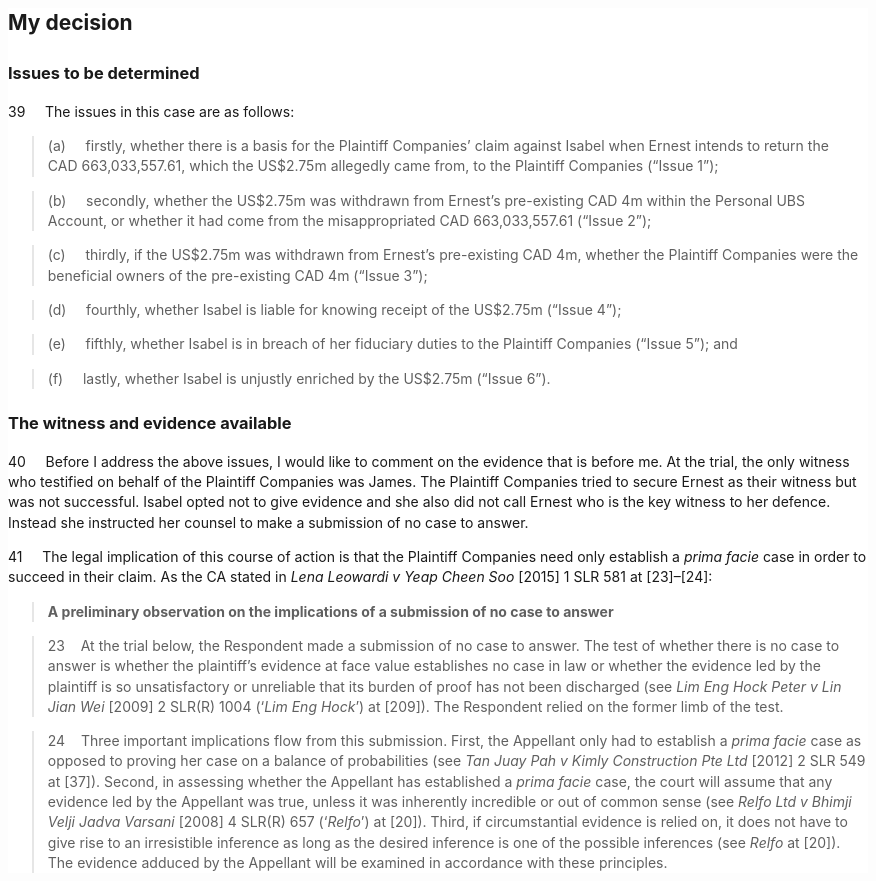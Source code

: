 ## My decision

### Issues to be determined

39     The issues in this case are as follows:

> (a)     firstly, whether there is a basis for the Plaintiff Companies’ claim against Isabel when Ernest intends to return the CAD 663,033,557.61, which the US$2.75m allegedly came from, to the Plaintiff Companies (“Issue 1”);

> (b)     secondly, whether the US$2.75m was withdrawn from Ernest’s pre-existing CAD 4m within the Personal UBS Account, or whether it had come from the misappropriated CAD 663,033,557.61 (“Issue 2”);

> (c)     thirdly, if the US$2.75m was withdrawn from Ernest’s pre-existing CAD 4m, whether the Plaintiff Companies were the beneficial owners of the pre-existing CAD 4m (“Issue 3”);

> (d)     fourthly, whether Isabel is liable for knowing receipt of the US$2.75m (“Issue 4”);

> (e)     fifthly, whether Isabel is in breach of her fiduciary duties to the Plaintiff Companies (“Issue 5”); and

> (f)     lastly, whether Isabel is unjustly enriched by the US$2.75m (“Issue 6”).

### The witness and evidence available

40     Before I address the above issues, I would like to comment on the evidence that is before me. At the trial, the only witness who testified on behalf of the Plaintiff Companies was James. The Plaintiff Companies tried to secure Ernest as their witness but was not successful. Isabel opted not to give evidence and she also did not call Ernest who is the key witness to her defence. Instead she instructed her counsel to make a submission of no case to answer.

41     The legal implication of this course of action is that the Plaintiff Companies need only establish a _prima facie_ case in order to succeed in their claim. As the CA stated in _Lena Leowardi v Yeap Cheen Soo_ <span class="citation">\[2015\] 1 SLR 581</span> at \[23\]–\[24\]:

> **A preliminary observation on the implications of a submission of no case to answer**

> 23    At the trial below, the Respondent made a submission of no case to answer. The test of whether there is no case to answer is whether the plaintiff’s evidence at face value establishes no case in law or whether the evidence led by the plaintiff is so unsatisfactory or unreliable that its burden of proof has not been discharged (see _Lim Eng Hock Peter v Lin Jian Wei_ <span class="citation">\[2009\] 2 SLR(R) 1004</span> (‘_Lim Eng Hock_’) at \[209\]). The Respondent relied on the former limb of the test.

> 24    Three important implications flow from this submission. First, the Appellant only had to establish a _prima facie_ case as opposed to proving her case on a balance of probabilities (see _Tan Juay Pah v Kimly Construction Pte Ltd_ <span class="citation">\[2012\] 2 SLR 549</span> at \[37\]). Second, in assessing whether the Appellant has established a _prima facie_ case, the court will assume that any evidence led by the Appellant was true, unless it was inherently incredible or out of common sense (see _Relfo Ltd v Bhimji Velji Jadva Varsani_ <span class="citation">\[2008\] 4 SLR(R) 657</span> (‘_Relfo_’) at \[20\]). Third, if circumstantial evidence is relied on, it does not have to give rise to an irresistible inference as long as the desired inference is one of the possible inferences (see _Relfo_ at \[20\]). The evidence adduced by the Appellant will be examined in accordance with these principles.


[^1]: Plaintiffs’ Closing Submissions, para 6; Defendant’s Closing Submissions, para 2.
[^2]: Defendant’s Closing Submissions, para 5.
[^3]: Bundle of Affidavits of Evidence in Chief (“BAEIC”) Vol. 1 pp 8–9; Plaintiffs’ Closing Submissions, para 5; S 178 HC Judgment, \[3\]–\[4\]; S 178 CA Judgment, \[9\]–\[10\].
[^4]: Affidavit of evidence-in-chief (“AEIC”) of James Copinger-Symes, BAEIC Vol. 1 p 9.
[^5]: Agreed Statement of Facts, at \[6\].
[^6]: James’ Cross-Ex Notes of Evidence (“NEs”) 9 January 2020 pp 105–106.
[^7]: Agreed Bundle of Documents (“ABOD”) Vol. 1 p 329 \[Exhibit EDLS-27 (Edward’s Affidavit in S 178)\]; ABOD Vol. 1 pp 48–51 (Edward’s Affidavit in S 178).
[^8]: ABOD Vol. 1 pp 48–51 (Edward’s Affidavit in S 178).
[^9]: ABOD Vol. 1 p 50 (Edward’s Affidavit in S 178, para 36).
[^10]: ABOD Vol. 1 p 50 (Edward’s Affidavit in S 178, para 36).
[^11]: ABOD Vol. 1 pp 52–53 (Edward’s Affidavit in S 178, para 39).
[^12]: ABOD Vol. 1 pp 54–56 (Edward’s Affidavit in S 178 at paras 41–43); ABOD Vol. 1 pp 384 – 386 \[Exhibit EDLS – 32 (Edward’s Affidavit in S 178)\].
[^13]: ABOD Vol. 1 pp 56 – 57 (Edward’s Affidavit in S 178, para 44); ABOD Vol. 1 p 379 \[Exhibit EDLS-31 (Edward’s Affidavit in S 178)\]
[^14]: ABOD Vol. 1 p 379 \[Exhibit EDLS-31 (Edward’s Affidavit in S 178)\].
[^15]: ABOD Vol. 1 p 381 \[Exhibit EDLS-31 (Edward’s Affidavit in S 178)\].
[^16]: ABOD Vol. 1 p 62 (Edward’s Affidavit in S 178, para 49).
[^17]: Plaintiffs’ Closing Submissions, para 6.
[^18]: BAEIC Vol 5, pp 2832, 2833, 2834, 2835 and 2965.
[^19]: NEs dated 9 January 2020, p 17 lines 10–15.
[^20]: ABOD Vol. 6 p 2388 to Vol. 7 p 3030.
[^21]: ABOD Vol. 6 pp 2422–2434.
[^22]: Defendant’s Closing Submissions, para 28.
[^23]: Defendant’s Closing Submissions, para 94.
[^24]: Defendant’s Closing Submissions, para 94.
[^25]: Defendant’s Closing Submissions at para 61.
[^26]: James Cross-Ex NEs 10 January 2020, p 42 line 3 to p 43 line 24.
[^27]: Defendant’s Closing Submissions, para 82.
[^28]: James’ Re-Ex NEs 10 January 2020, p 91 lines 13–16, p 121 lines 6–9.
[^29]: James’ Re-Ex NEs 10 January 2020, p 91 lines 6–25, p 117 line 19 to p 121 line 3.
[^30]: James’ Re-Ex NEs 10 January 2020, p 91 lines 17–20.
[^31]: NEs 10 January 2020, p 24 lines 1–7, p 25 lines 1–6, p 26 lines 16–25.
[^32]: Defendant’s Closing Submissions, para 87.
[^33]: ABOD Vol. 6 p 2393 (Ernest’s Accounting Affidavit).
[^34]: ABOD Vol. 6, pp 2421–2434 \[Exhibit EFL-250\].
[^35]: NEs 9 January 2020 p 88 line 13 to p 89 line 25.
[^36]: Defendant’s Closing Submissions, para 52.
[^37]: Defendant’s Closing Submissions at para 56.
[^38]: NEs 9 January 2020 p 89 lines 14–16.
[^39]: Statement of Claim, at para 8.
[^40]: Statement of Claim, at para 5(a).
[^41]: Statement of Claim, at para 5(a).
[^42]: AEIC of Isabel Brenda Koutsos at BAEIC Vol. 6 p 2974.
[^43]: James’ Cross-Ex NEs 9 January 2020 p 116 lines 9–10 and pp 125 -126.
[^44]: James’ Cross-Ex NEs 9 January 2020 p 117.
[^45]: BAEIC Vol. 5, pp 2151 – 2152.
[^46]: James’ Cross-Ex NEs 9 January 2020 p 129 line 9 to p 132 line 5.
[^47]: BAEIC Vol 5, p 2154.
[^48]: BAEIC Vol 5 p 2161
[^49]: NEs 9 January 2020, p 161 line 6 to p 164 line 12.
[^50]: James’ Cross-Ex NEs 10 January p 4 lines 13–19.
[^51]: Defendant’s Closing Submissions, at paras 77–80.
[^52]: Writ of Summons.
[^53]: Defendant’s Opening Statement, at para 28.
[^54]: James’ Cross-Ex NEs 9 January 2020 p 110 lines 16–18.
[^55]: James’ Cross-Ex NEs 9 January 2020 p 108 lines 4–17.
[^56]: BAEIC Vol. 6 p 3445.
[^57]: BAEIC Vol. 6, p 2979 (Isabel’s AEIC, para 20)
[^58]: BAEIC Vol. 1, p 32 (James’ AEIC, paras 53(a)-(b) and 54).
[^59]: ABOD Vol. 3 at pp 1354–1355 (Isabel’s Cross-Ex, NEs 3 March 2014, p 89 line 13 to p 92 line 8).
[^60]: Plaintiffs’ Closing Submissions at para 58.
[^61]: Defendant’s Closing Submissions at para 99.
[^62]: Defendant’s Closing Submissions at para 126.
[^63]: Statement of Claim, at para 16.
[^64]: Questions by the Court, NEs 10 January 2020 p 124 lines 3–18.